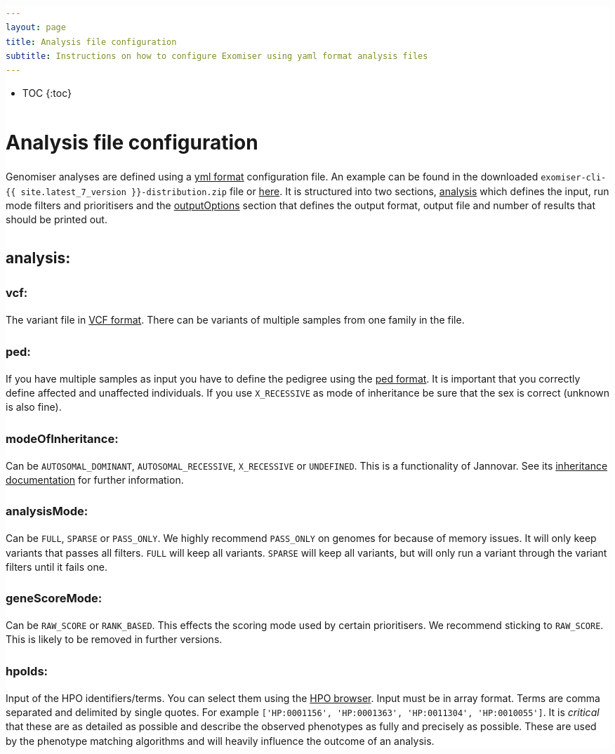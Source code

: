 ```yaml
---
layout: page
title: Analysis file configuration
subtitle: Instructions on how to configure Exomiser using yaml format analysis files
---
```


* TOC
{:toc}


# Analysis file configuration

Genomiser analyses are defined using a [yml format](http://yaml.org/) configuration file. An example can be found in the downloaded `exomiser-cli-{{ site.latest_7_version }}-distribution.zip` file or [here](../example/test-analysis-genome). It is structured into two sections, [analysis](#analysis) which defines the input, run mode filters and prioritisers and the [outputOptions](#outputOptions) section that defines the output format, output file and number of results that should be printed out.

## analysis:

### vcf:
The variant file in [VCF format](https://github.com/samtools/hts-specs). There can be variants of multiple samples from one family in the file.

### ped:
If you have multiple samples as input you have to define the pedigree using the [ped format](http://pngu.mgh.harvard.edu/~purcell/plink/data.shtml#ped). It is important that you correctly define affected and unaffected individuals. If you use `X_RECESSIVE` as mode of inheritance be sure that the sex is correct (unknown is also fine).

### modeOfInheritance:
Can be `AUTOSOMAL_DOMINANT`, `AUTOSOMAL_RECESSIVE`, `X_RECESSIVE` or `UNDEFINED`. This is a functionality of Jannovar. See its [inheritance documentation](http://jannovar.readthedocs.io/en/master/ped_filters.html) for further information.

### analysisMode:
Can be `FULL`, `SPARSE` or `PASS_ONLY`. We highly recommend `PASS_ONLY` on genomes for because of memory issues. It will only keep variants that passes all filters. `FULL` will keep all variants. `SPARSE` will keep all variants, but will only run a variant through the variant filters until it fails one.  

### geneScoreMode: 
Can be `RAW_SCORE` or `RANK_BASED`. This effects the scoring mode used by certain prioritisers. We recommend sticking to `RAW_SCORE`. This is likely to be removed in further versions. 

### hpoIds:
Input of the HPO identifiers/terms. You can select them using the [HPO browser](http://compbio.charite.de/hpoweb). Input must be in array format. Terms are comma separated and delimited by single quotes. For example `['HP:0001156', 'HP:0001363', 'HP:0011304', 'HP:0010055']`. It is *critical* that these are as detailed as possible and describe the observed phenotypes as fully and precisely as possible. These are used by the phenotype matching algorithms and will heavily influence the outcome of an analysis.


[^1]: Smedley, Damian, et al. "Next-generation diagnostics and disease-gene discovery with the Exomiser." *Nature protocols* 10.12 (2015): 2004-2015.